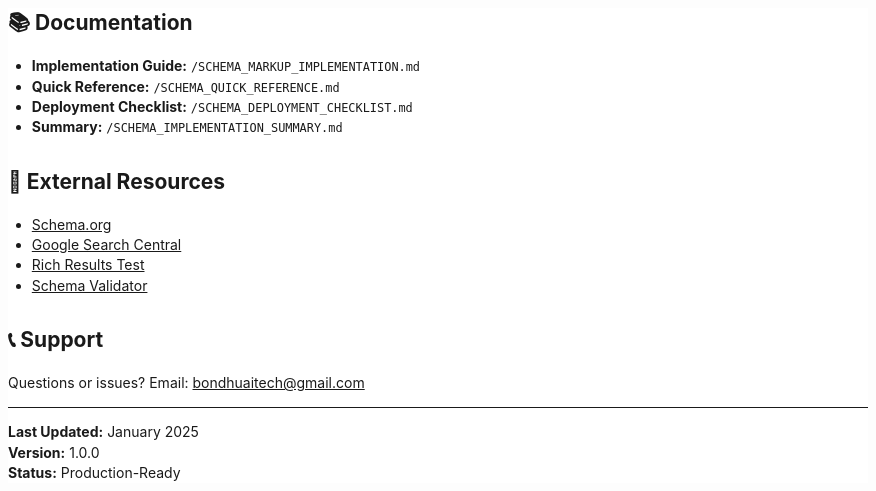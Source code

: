 ## 📚 Documentation

- **Implementation Guide:** `/SCHEMA_MARKUP_IMPLEMENTATION.md`
- **Quick Reference:** `/SCHEMA_QUICK_REFERENCE.md`
- **Deployment Checklist:** `/SCHEMA_DEPLOYMENT_CHECKLIST.md`
- **Summary:** `/SCHEMA_IMPLEMENTATION_SUMMARY.md`

## 🔗 External Resources

- [Schema.org](https://schema.org/)
- [Google Search Central](https://developers.google.com/search/docs/appearance/structured-data/intro-structured-data)
- [Rich Results Test](https://search.google.com/test/rich-results)
- [Schema Validator](https://validator.schema.org/)

## 📞 Support

Questions or issues? Email: bondhuaitech@gmail.com

---

**Last Updated:** January 2025  
**Version:** 1.0.0  
**Status:** Production-Ready
